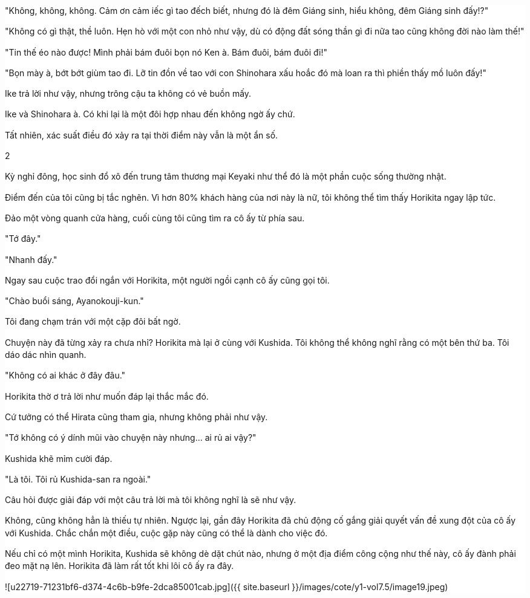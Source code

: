 \"Không, không, không. Cảm ơn cảm iếc gì tao đếch biết, nhưng đó là đêm Giáng sinh, hiểu không, đêm Giáng sinh đấy!?\"

\"Không có gì thật, thề luôn. Hẹn hò với một con nhỏ như vậy, dù có động đất sóng thần gì đi nữa tao cũng không đời nào làm thế!\"

\"Tin thế éo nào được! Mình phải bám đuôi bọn nó Ken à. Bám đuôi, bám đuôi đi!\"

\"Bọn mày à, bớt bớt giùm tao đi. Lỡ tin đồn về tao với con Shinohara xấu hoắc đó mà loan ra thì phiền thấy mồ luôn đấy!\"

Ike trả lời như vậy, nhưng trông cậu ta không có vẻ buồn mấy.

Ike và Shinohara à. Có khi lại là một đôi hợp nhau đến không ngờ ấy chứ.

Tất nhiên, xác suất điều đó xảy ra tại thời điểm này vẫn là một ẩn số.

2

Kỳ nghỉ đông, học sinh đổ xô đến trung tâm thương mại Keyaki như thể đó là một phần cuộc sống thường nhật.

Điểm đến của tôi cũng bị tắc nghẽn. Vì hơn 80% khách hàng của nơi này là nữ, tôi không thể tìm thấy Horikita ngay lập tức.

Đảo một vòng quanh cửa hàng, cuối cùng tôi cũng tìm ra cô ấy từ phía sau.

\"Tớ đây.\"

\"Nhanh đấy.\"

Ngay sau cuộc trao đổi ngắn với Horikita, một người ngồi cạnh cô ấy cũng gọi tôi.

\"Chào buổi sáng, Ayanokouji-kun.\"

Tôi đang chạm trán với một cặp đôi bất ngờ.

Chuyện này đã từng xảy ra chưa nhỉ? Horikita mà lại ở cùng với Kushida. Tôi không thể không nghĩ rằng có một bên thứ ba. Tôi dáo dác nhìn quanh.

\"Không có ai khác ở đây đâu.\"

Horikita thờ ơ trả lời như muốn đáp lại thắc mắc đó.

Cứ tưởng có thể Hirata cũng tham gia, nhưng không phải như vậy.

\"Tớ không có ý dính mũi vào chuyện này nhưng\... ai rủ ai vậy?\"

Kushida khẽ mỉm cười đáp.

\"Là tôi. Tôi rủ Kushida-san ra ngoài.\"

Câu hỏi được giải đáp với một câu trả lời mà tôi không nghĩ là sẽ như vậy.

Không, cũng không hẳn là thiếu tự nhiên. Ngược lại, gần đây Horikita đã chủ động cố gắng giải quyết vấn đề xung đột của cô ấy với Kushida. Chắc chắn một điều, cuộc gặp này cũng có thể là dành cho việc đó.

Nếu chỉ có một mình Horikita, Kushida sẽ không dè dặt chút nào, nhưng ở một địa điểm công cộng như thế này, cô ấy đành phải đeo mặt nạ lên. Horikita đã làm rất tốt khi lôi cô ấy ra đây.

![u22719-71231bf6-d374-4c6b-b9fe-2dca85001cab.jpg]({{ site.baseurl }}/images/cote/y1-vol7.5/image19.jpeg)
